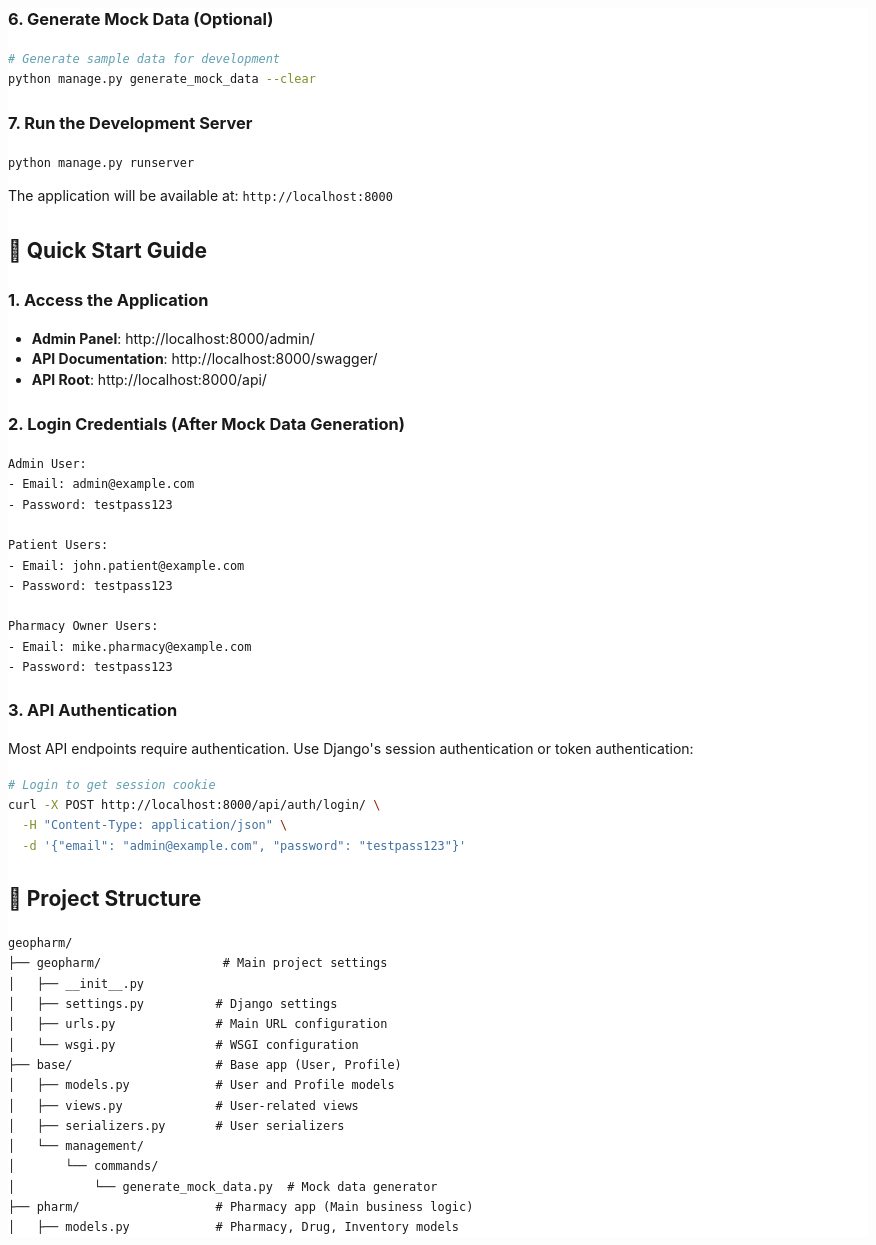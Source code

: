 ### 6. Generate Mock Data (Optional)
```bash
# Generate sample data for development
python manage.py generate_mock_data --clear
```

### 7. Run the Development Server
```bash
python manage.py runserver
```

The application will be available at: `http://localhost:8000`

## 🎯 Quick Start Guide

### 1. Access the Application
- **Admin Panel**: http://localhost:8000/admin/
- **API Documentation**: http://localhost:8000/swagger/
- **API Root**: http://localhost:8000/api/

### 2. Login Credentials (After Mock Data Generation)
```
Admin User:
- Email: admin@example.com
- Password: testpass123

Patient Users:
- Email: john.patient@example.com
- Password: testpass123

Pharmacy Owner Users:
- Email: mike.pharmacy@example.com
- Password: testpass123
```

### 3. API Authentication
Most API endpoints require authentication. Use Django's session authentication or token authentication:

```bash
# Login to get session cookie
curl -X POST http://localhost:8000/api/auth/login/ \
  -H "Content-Type: application/json" \
  -d '{"email": "admin@example.com", "password": "testpass123"}'
```

## 📁 Project Structure

```
geopharm/
├── geopharm/                 # Main project settings
│   ├── __init__.py
│   ├── settings.py          # Django settings
│   ├── urls.py              # Main URL configuration
│   └── wsgi.py              # WSGI configuration
├── base/                    # Base app (User, Profile)
│   ├── models.py            # User and Profile models
│   ├── views.py             # User-related views
│   ├── serializers.py       # User serializers
│   └── management/
│       └── commands/
│           └── generate_mock_data.py  # Mock data generator
├── pharm/                   # Pharmacy app (Main business logic)
│   ├── models.py            # Pharmacy, Drug, Inventory models
```